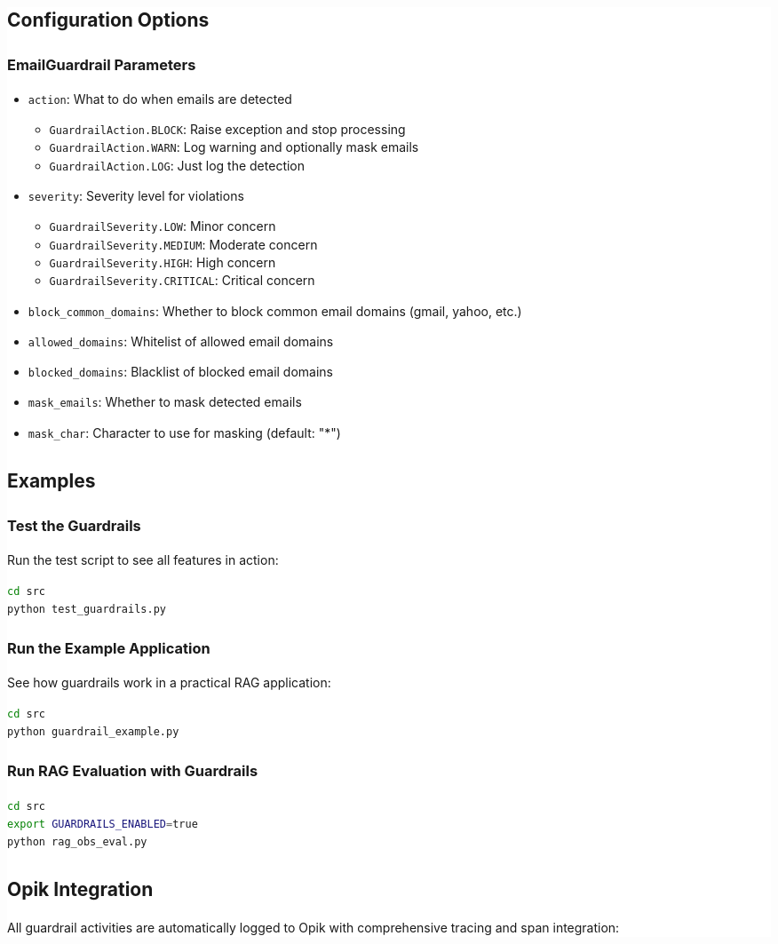 ## Configuration Options

### EmailGuardrail Parameters

- `action`: What to do when emails are detected
  - `GuardrailAction.BLOCK`: Raise exception and stop processing
  - `GuardrailAction.WARN`: Log warning and optionally mask emails
  - `GuardrailAction.LOG`: Just log the detection

- `severity`: Severity level for violations
  - `GuardrailSeverity.LOW`: Minor concern
  - `GuardrailSeverity.MEDIUM`: Moderate concern
  - `GuardrailSeverity.HIGH`: High concern
  - `GuardrailSeverity.CRITICAL`: Critical concern

- `block_common_domains`: Whether to block common email domains (gmail, yahoo, etc.)
- `allowed_domains`: Whitelist of allowed email domains
- `blocked_domains`: Blacklist of blocked email domains
- `mask_emails`: Whether to mask detected emails
- `mask_char`: Character to use for masking (default: "*")

## Examples

### Test the Guardrails

Run the test script to see all features in action:

```bash
cd src
python test_guardrails.py
```

### Run the Example Application

See how guardrails work in a practical RAG application:

```bash
cd src
python guardrail_example.py
```

### Run RAG Evaluation with Guardrails

```bash
cd src
export GUARDRAILS_ENABLED=true
python rag_obs_eval.py
```

## Opik Integration

All guardrail activities are automatically logged to Opik with comprehensive tracing and span integration:
